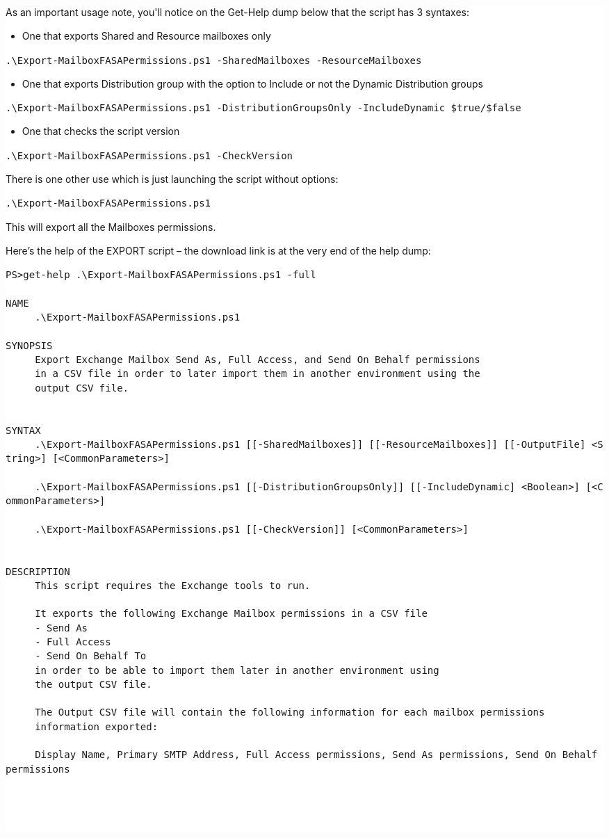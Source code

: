 As an important usage note, you'll notice on the Get-Help dump below that the script has 3 syntaxes:
<ul>
 	<li>One that exports Shared and Resource mailboxes only</li>
</ul>
<pre>.\Export-MailboxFASAPermissions.ps1 -SharedMailboxes -ResourceMailboxes</pre>
<ul>
 	<li>One that exports Distribution group with the option to Include or not the Dynamic Distribution groups</li>
</ul>
<pre>.\Export-MailboxFASAPermissions.ps1 -DistributionGroupsOnly -IncludeDynamic $true/$false</pre>
<ul>
 	<li>One that checks the script version</li>
</ul>
<pre>.\Export-MailboxFASAPermissions.ps1 -CheckVersion</pre>
There is one other use which is just launching the script without options:
<pre>.\Export-MailboxFASAPermissions.ps1</pre>
This will export all the Mailboxes permissions.

Here’s the help of the EXPORT script – the download link is at the very end of the help dump:
<pre>PS&gt;get-help .\Export-MailboxFASAPermissions.ps1 -full

NAME
     .\Export-MailboxFASAPermissions.ps1
     
SYNOPSIS
     Export Exchange Mailbox Send As, Full Access, and Send On Behalf permissions
     in a CSV file in order to later import them in another environment using the 
     output CSV file.
     
     
SYNTAX
     .\Export-MailboxFASAPermissions.ps1 [[-SharedMailboxes]] [[-ResourceMailboxes]] [[-OutputFile] &lt;String&gt;] [&lt;CommonParameters&gt;]
     
     .\Export-MailboxFASAPermissions.ps1 [[-DistributionGroupsOnly]] [[-IncludeDynamic] &lt;Boolean&gt;] [&lt;CommonParameters&gt;]
     
     .\Export-MailboxFASAPermissions.ps1 [[-CheckVersion]] [&lt;CommonParameters&gt;]
     
     
DESCRIPTION
     This script requires the Exchange tools to run.
     
     It exports the following Exchange Mailbox permissions in a CSV file 
     - Send As
     - Full Access
     - Send On Behalf To
     in order to be able to import them later in another environment using 
     the output CSV file.
     
     The Output CSV file will contain the following information for each mailbox permissions
     information exported:
     
     Display Name, Primary SMTP Address, Full Access permissions, Send As permissions, Send On Behalf permissions
     